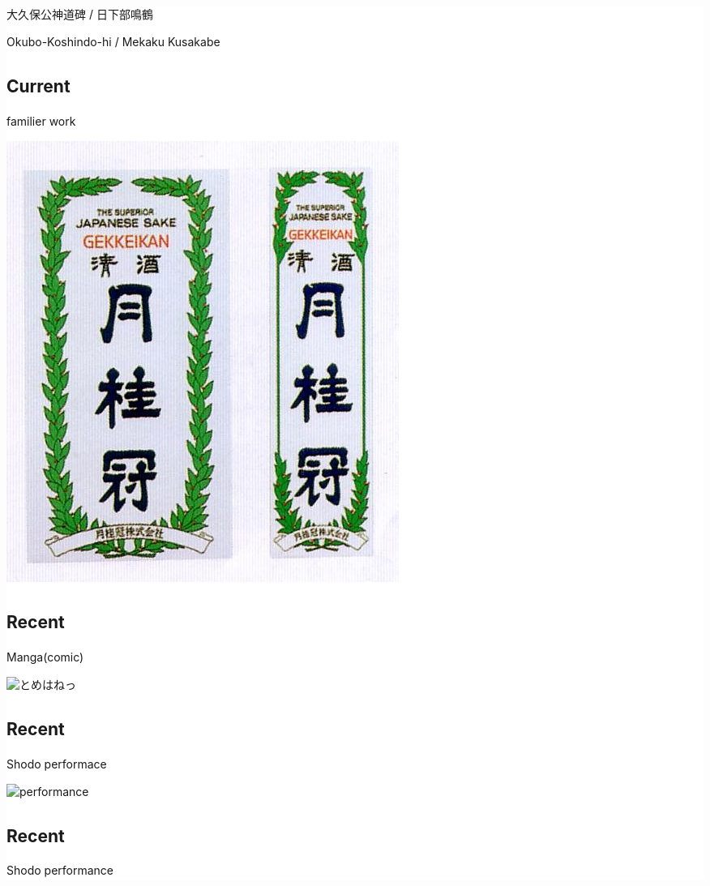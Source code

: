 大久保公神道碑 / 日下部鳴鶴

Okubo-Koshindo-hi / Mekaku Kusakabe

Current
--
familier work

![gekkekan](./images/gekkekan.jpg)


Recent
--
Manga(comic)

![とめはねっ](http://ecx.images-amazon.com/images/I/51aIvNIZEKL._SL500_AA300_.jpg)
 

Recent
--
Shodo performace

![performance](http://img.47news.jp/PN/201004/PN2010042701001046.-.-.CI0003.jpg)

Recent
--
Shodo performance

